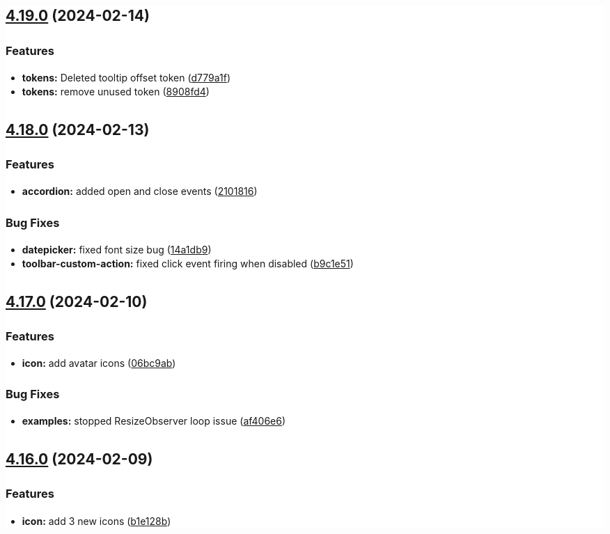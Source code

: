 ## [4.19.0](https://github.com/MyPureCloud/genesys-spark/compare/v4.18.0...v4.19.0) (2024-02-14)


### Features

* **tokens:** Deleted tooltip offset token ([d779a1f](https://github.com/MyPureCloud/genesys-spark/commit/d779a1f49e3ff271b18517abca97f969ffcc3f7d))
* **tokens:** remove unused token ([8908fd4](https://github.com/MyPureCloud/genesys-spark/commit/8908fd4905c6bb1d4602871c3227a6b6f06e773a))

## [4.18.0](https://github.com/MyPureCloud/genesys-spark/compare/v4.17.0...v4.18.0) (2024-02-13)


### Features

* **accordion:** added open and close events ([2101816](https://github.com/MyPureCloud/genesys-spark/commit/2101816282b377dec0cffe60441dc0d9d1f62274))


### Bug Fixes

* **datepicker:** fixed font size bug ([14a1db9](https://github.com/MyPureCloud/genesys-spark/commit/14a1db99dab95c8a05dc62fb9ccb75e580140e36))
* **toolbar-custom-action:** fixed click event firing when disabled ([b9c1e51](https://github.com/MyPureCloud/genesys-spark/commit/b9c1e5182e85527098ab5bf5cc3dad1dfc504ce7))

## [4.17.0](https://github.com/MyPureCloud/genesys-spark/compare/v4.16.0...v4.17.0) (2024-02-10)


### Features

* **icon:** add avatar icons ([06bc9ab](https://github.com/MyPureCloud/genesys-spark/commit/06bc9ab636c1fdd073344ca1058159733cb1d5c0))


### Bug Fixes

* **examples:** stopped ResizeObserver loop issue ([af406e6](https://github.com/MyPureCloud/genesys-spark/commit/af406e614e4ddfadc54a0d6eceb14d7ccf2c44e6))

## [4.16.0](https://github.com/MyPureCloud/genesys-spark/compare/v4.15.0...v4.16.0) (2024-02-09)


### Features

* **icon:** add 3 new icons ([b1e128b](https://github.com/MyPureCloud/genesys-spark/commit/b1e128be9f15ec2fadacd51b3f6af0e785536799))
